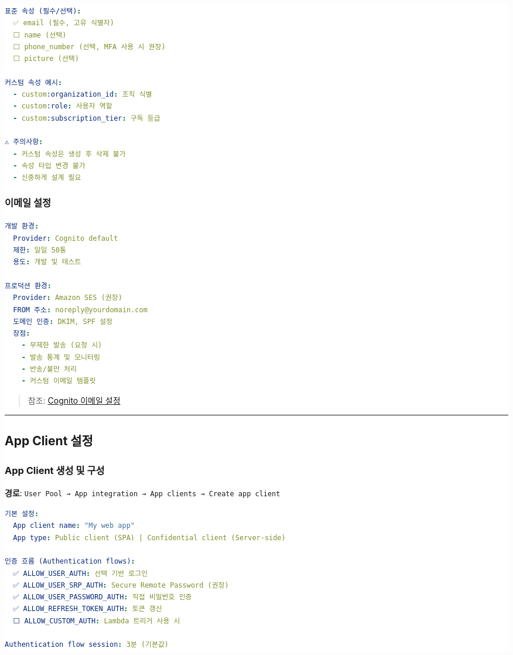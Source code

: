 ```yaml
표준 속성 (필수/선택):
  ✅ email (필수, 고유 식별자)
  ⬜ name (선택)
  ⬜ phone_number (선택, MFA 사용 시 권장)
  ⬜ picture (선택)

커스텀 속성 예시:
  - custom:organization_id: 조직 식별
  - custom:role: 사용자 역할
  - custom:subscription_tier: 구독 등급

⚠️ 주의사항:
  - 커스텀 속성은 생성 후 삭제 불가
  - 속성 타입 변경 불가
  - 신중하게 설계 필요
```

### 이메일 설정

```yaml
개발 환경:
  Provider: Cognito default
  제한: 일일 50통
  용도: 개발 및 테스트

프로덕션 환경:
  Provider: Amazon SES (권장)
  FROM 주소: noreply@yourdomain.com
  도메인 인증: DKIM, SPF 설정
  장점:
    - 무제한 발송 (요청 시)
    - 발송 통계 및 모니터링
    - 반송/불만 처리
    - 커스텀 이메일 템플릿
```

> 참조: [Cognito 이메일 설정](https://docs.aws.amazon.com/cognito/latest/developerguide/user-pool-email.html)

---

## App Client 설정

### App Client 생성 및 구성

**경로**: `User Pool → App integration → App clients → Create app client`

```yaml
기본 설정:
  App client name: "My web app"
  App type: Public client (SPA) | Confidential client (Server-side)

인증 흐름 (Authentication flows):
  ✅ ALLOW_USER_AUTH: 선택 기반 로그인
  ✅ ALLOW_USER_SRP_AUTH: Secure Remote Password (권장)
  ✅ ALLOW_USER_PASSWORD_AUTH: 직접 비밀번호 인증
  ✅ ALLOW_REFRESH_TOKEN_AUTH: 토큰 갱신
  ⬜ ALLOW_CUSTOM_AUTH: Lambda 트리거 사용 시

Authentication flow session: 3분 (기본값)
```
